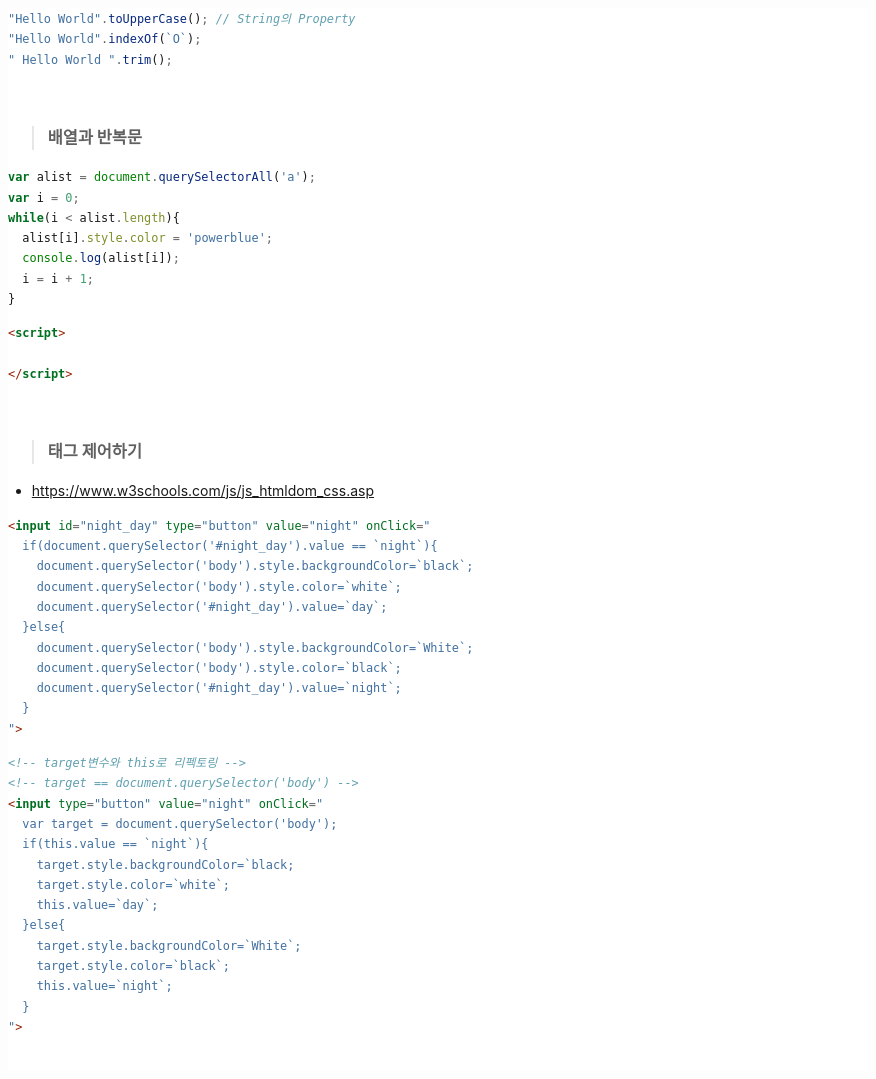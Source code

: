 ```javascript
"Hello World".toUpperCase(); // String의 Property
"Hello World".indexOf(`O`);
" Hello World ".trim();
```  
<br>

> ### 배열과 반복문
```javascript
var alist = document.querySelectorAll('a');
var i = 0;
while(i < alist.length){
  alist[i].style.color = 'powerblue';
  console.log(alist[i]);
  i = i + 1;
}
```     
```html
<script>
  
</script>

```
<br>

> ### 태그 제어하기
- https://www.w3schools.com/js/js_htmldom_css.asp
```html
<input id="night_day" type="button" value="night" onClick="
  if(document.querySelector('#night_day').value == `night`){
    document.querySelector('body').style.backgroundColor=`black`;
    document.querySelector('body').style.color=`white`;
    document.querySelector('#night_day').value=`day`;
  }else{
    document.querySelector('body').style.backgroundColor=`White`;
    document.querySelector('body').style.color=`black`;
    document.querySelector('#night_day').value=`night`;
  }
">
```

```html
<!-- target변수와 this로 리펙토링 -->
<!-- target == document.querySelector('body') -->
<input type="button" value="night" onClick="
  var target = document.querySelector('body');
  if(this.value == `night`){
    target.style.backgroundColor=`black; 
    target.style.color=`white`;
    this.value=`day`;
  }else{
    target.style.backgroundColor=`White`;
    target.style.color=`black`;
    this.value=`night`;
  }
">
```  
<br>
